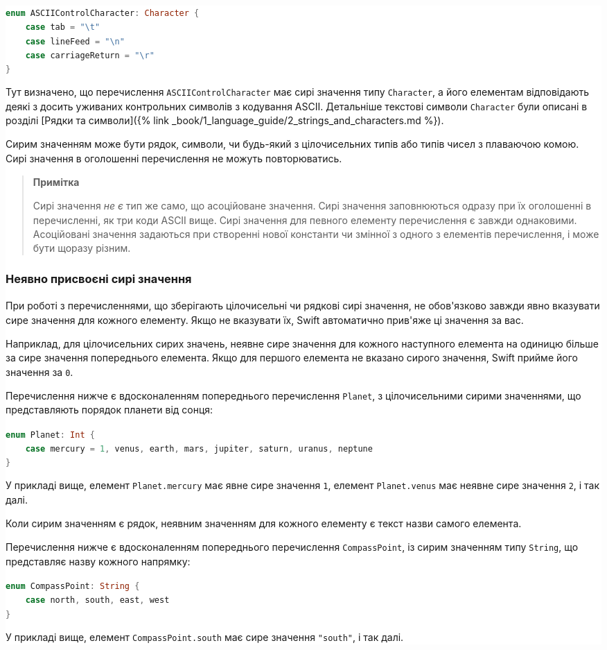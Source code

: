 ```swift
enum ASCIIControlCharacter: Character {
    case tab = "\t"
    case lineFeed = "\n"
    case carriageReturn = "\r"
}
```

Тут визначено, що перечислення `ASCIIControlCharacter` має сирі значення типу `Character`, а його елементам відповідають деякі з досить уживаних контрольних символів з кодування ASCII. Детальніше текстові символи `Character` були описані в розділі [Рядки та символи]({% link _book/1_language_guide/2_strings_and_characters.md %}).

Сирим значенням може бути рядок, символи, чи будь-який з цілочисельних типів або типів чисел з плаваючою комою. Сирі значення в оголошенні перечислення не можуть повторюватись.

> **Примітка**
>
> Сирі значення _не є_ тип же само, що асоційоване значення. Сирі значення заповнюються одразу при їх оголошенні в перечисленні, як три коди ASCII вище. Сирі значення для певного елементу перечислення є завжди однаковими. Асоційовані значення задаються при створенні нової константи чи змінної з одного з елементів перечислення, і може бути щоразу різним.

### Неявно присвоєні сирі значення

При роботі з перечисленнями, що зберігають цілочисельні чи рядкові сирі значення, не обов'язково завжди явно вказувати сире значення для кожного елементу. Якщо не вказувати їх, Swift автоматично прив'яже ці значення за вас.

Наприклад, для цілочисельних сирих значень, неявне сире значення для кожного наступного елемента на одиницю більше за сире значення попереднього елемента. Якщо для першого елемента не вказано сирого значення, Swift прийме його значення за `0`.

Перечислення нижче є вдосконаленням попереднього перечислення `Planet`, з цілочисельними сирими значеннями, що представляють порядок планети від сонця:

```swift
enum Planet: Int {
    case mercury = 1, venus, earth, mars, jupiter, saturn, uranus, neptune
}
```

У прикладі вище, елемент `Planet.mercury` має явне сире значення `1`, елемент `Planet.venus` має неявне сире значення `2`, і так далі.

Коли сирим значенням є рядок, неявним значенням для кожного елементу є текст назви самого елемента.

Перечислення нижче є вдосконаленням попереднього перечислення `CompassPoint`, із сирим значенням типу `String`, що представляє назву кожного напрямку:

```swift
enum CompassPoint: String {
    case north, south, east, west
}
```

У прикладі вище, елемент `CompassPoint.south` має сире значення `"south"`, і так далі.
